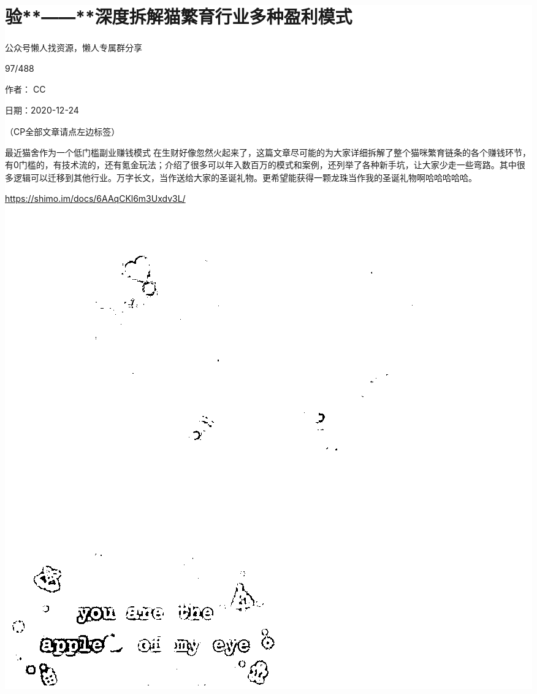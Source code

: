 # 验**——**深度拆解猫繁育行业多种盈利模式

公众号懒人找资源，懒人专属群分享

97/488

作者： CC

日期：2020-12-24

（CP全部文章请点左边标签）

最近猫舍作为一个低门槛副业赚钱模式  在生财好像忽然火起来了，这篇文章尽可能的为大家详细拆解了整个猫咪繁育链条的各个赚钱环节，有0门槛的，有技术流的，还有氪金玩法；介绍了很多可以年入数百万的模式和案例，还列举了各种新手坑，让大家少走一些弯路。其中很多逻辑可以迁移到其他行业。万字长文，当作送给大家的圣诞礼物。更希望能获得一颗龙珠当作我的圣诞礼物啊哈哈哈哈哈。

https://shimo.im/docs/6AAqCKl6m3Uxdv3L/

![](img/chongwu_0383.png)
